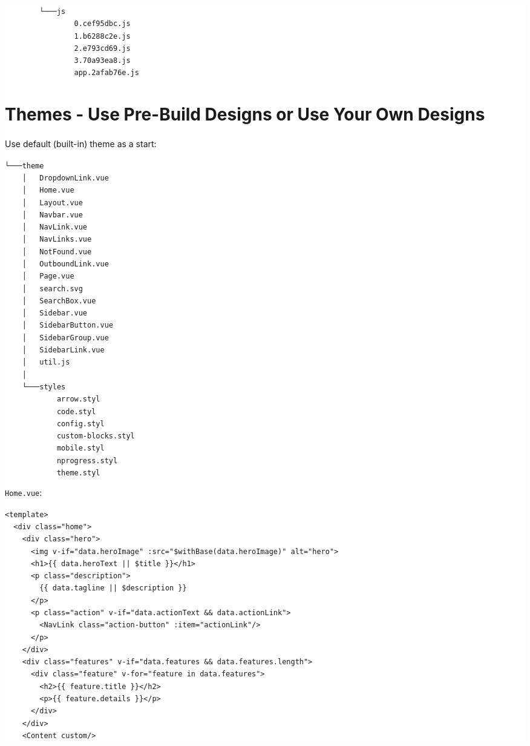 ```
        └───js
                0.cef95dbc.js
                1.b6288c2e.js
                2.e793cd69.js
                3.70a93ea8.js
                app.2afab76e.js
```




# Themes - Use Pre-Build Designs or Use Your Own Designs

Use default (built-in) theme as a start:

```
└───theme
    │   DropdownLink.vue
    │   Home.vue
    │   Layout.vue
    │   Navbar.vue
    │   NavLink.vue
    │   NavLinks.vue
    │   NotFound.vue
    │   OutboundLink.vue
    │   Page.vue
    │   search.svg
    │   SearchBox.vue
    │   Sidebar.vue
    │   SidebarButton.vue
    │   SidebarGroup.vue
    │   SidebarLink.vue
    │   util.js
    │
    └───styles
            arrow.styl
            code.styl
            config.styl
            custom-blocks.styl
            mobile.styl
            nprogress.styl
            theme.styl
```


`Home.vue`:
```
<template>
  <div class="home">
    <div class="hero">
      <img v-if="data.heroImage" :src="$withBase(data.heroImage)" alt="hero">
      <h1>{{ data.heroText || $title }}</h1>
      <p class="description">
        {{ data.tagline || $description }}
      </p>
      <p class="action" v-if="data.actionText && data.actionLink">
        <NavLink class="action-button" :item="actionLink"/>
      </p>
    </div>
    <div class="features" v-if="data.features && data.features.length">
      <div class="feature" v-for="feature in data.features">
        <h2>{{ feature.title }}</h2>
        <p>{{ feature.details }}</p>
      </div>
    </div>
    <Content custom/>
```